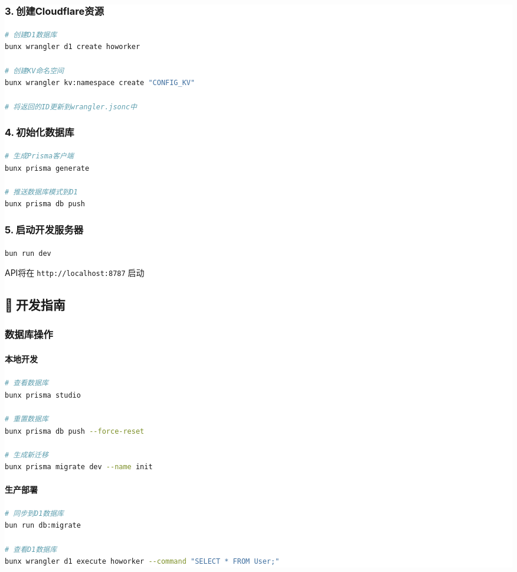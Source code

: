 ### 3. 创建Cloudflare资源
```bash
# 创建D1数据库
bunx wrangler d1 create howorker

# 创建KV命名空间
bunx wrangler kv:namespace create "CONFIG_KV"

# 将返回的ID更新到wrangler.jsonc中
```

### 4. 初始化数据库
```bash
# 生成Prisma客户端
bunx prisma generate

# 推送数据库模式到D1
bunx prisma db push
```

### 5. 启动开发服务器
```bash
bun run dev
```

API将在 `http://localhost:8787` 启动

## 🔧 开发指南

### 数据库操作

#### 本地开发
```bash
# 查看数据库
bunx prisma studio

# 重置数据库
bunx prisma db push --force-reset

# 生成新迁移
bunx prisma migrate dev --name init
```

#### 生产部署
```bash
# 同步到D1数据库
bun run db:migrate

# 查看D1数据库
bunx wrangler d1 execute howorker --command "SELECT * FROM User;"
```
